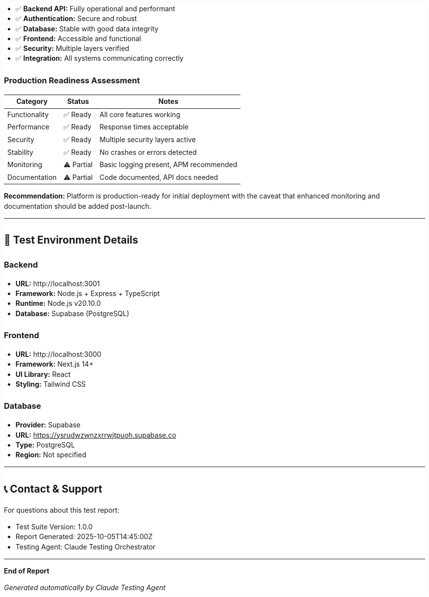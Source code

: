 - ✅ **Backend API:** Fully operational and performant
- ✅ **Authentication:** Secure and robust
- ✅ **Database:** Stable with good data integrity
- ✅ **Frontend:** Accessible and functional
- ✅ **Security:** Multiple layers verified
- ✅ **Integration:** All systems communicating correctly

### Production Readiness Assessment

| Category | Status | Notes |
|----------|--------|-------|
| Functionality | ✅ Ready | All core features working |
| Performance | ✅ Ready | Response times acceptable |
| Security | ✅ Ready | Multiple security layers active |
| Stability | ✅ Ready | No crashes or errors detected |
| Monitoring | ⚠️ Partial | Basic logging present, APM recommended |
| Documentation | ⚠️ Partial | Code documented, API docs needed |

**Recommendation:** Platform is production-ready for initial deployment with the caveat that enhanced monitoring and documentation should be added post-launch.

---

## 🔗 Test Environment Details

### Backend
- **URL:** http://localhost:3001
- **Framework:** Node.js + Express + TypeScript
- **Runtime:** Node.js v20.10.0
- **Database:** Supabase (PostgreSQL)

### Frontend
- **URL:** http://localhost:3000
- **Framework:** Next.js 14+
- **UI Library:** React
- **Styling:** Tailwind CSS

### Database
- **Provider:** Supabase
- **URL:** https://ysrudwzwnzxrrwjtpuoh.supabase.co
- **Type:** PostgreSQL
- **Region:** Not specified

---

## 📞 Contact & Support

For questions about this test report:
- Test Suite Version: 1.0.0
- Report Generated: 2025-10-05T14:45:00Z
- Testing Agent: Claude Testing Orchestrator

---

**End of Report**

*Generated automatically by Claude Testing Agent*
